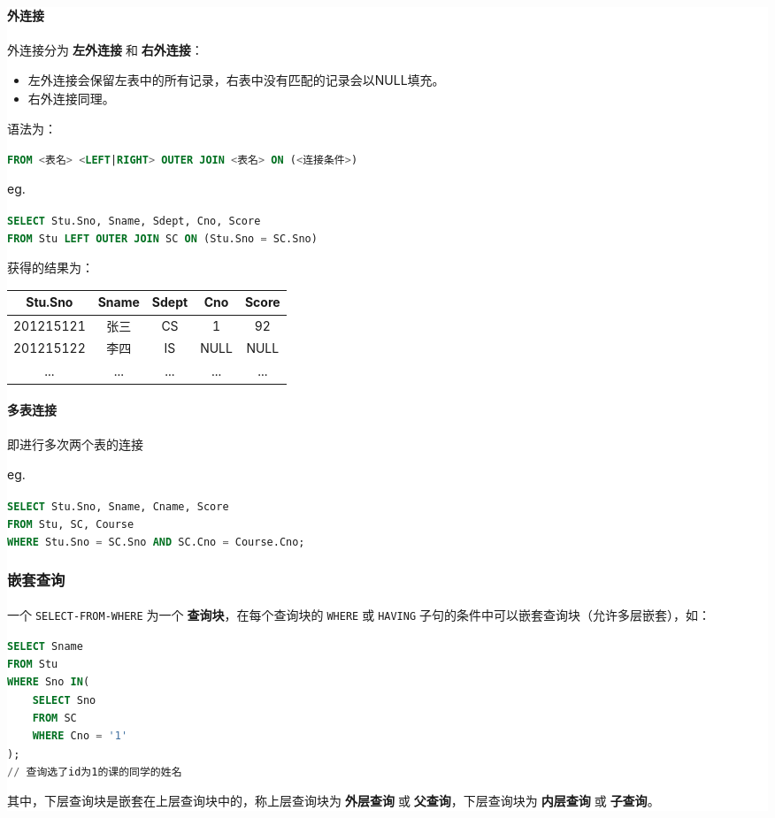 #### 外连接

外连接分为 **左外连接** 和 **右外连接**：  
- 左外连接会保留左表中的所有记录，右表中没有匹配的记录会以NULL填充。   
- 右外连接同理。  

语法为：  

```sql
FROM <表名> <LEFT|RIGHT> OUTER JOIN <表名> ON (<连接条件>)
```

eg.

```sql
SELECT Stu.Sno, Sname, Sdept, Cno, Score
FROM Stu LEFT OUTER JOIN SC ON (Stu.Sno = SC.Sno)
```

获得的结果为：

| Stu.Sno | Sname | Sdept | Cno | Score |
| :---: | :---: | :---: | :---: | :---: |
| 201215121 | 张三 | CS | 1 | 92 |
| 201215122 | 李四 | IS | NULL | NULL |
|...|...|...|...|...|...|

#### 多表连接

即进行多次两个表的连接

eg.

```sql
SELECT Stu.Sno, Sname, Cname, Score
FROM Stu, SC, Course
WHERE Stu.Sno = SC.Sno AND SC.Cno = Course.Cno;
```

### 嵌套查询

一个 `SELECT-FROM-WHERE` 为一个 **查询块**，在每个查询块的 `WHERE` 或 `HAVING` 子句的条件中可以嵌套查询块（允许多层嵌套），如：  

```sql
SELECT Sname
FROM Stu
WHERE Sno IN(
    SELECT Sno
    FROM SC
    WHERE Cno = '1'
);
// 查询选了id为1的课的同学的姓名
```

其中，下层查询块是嵌套在上层查询块中的，称上层查询块为 **外层查询** 或 **父查询**，下层查询块为 **内层查询** 或 **子查询**。  
